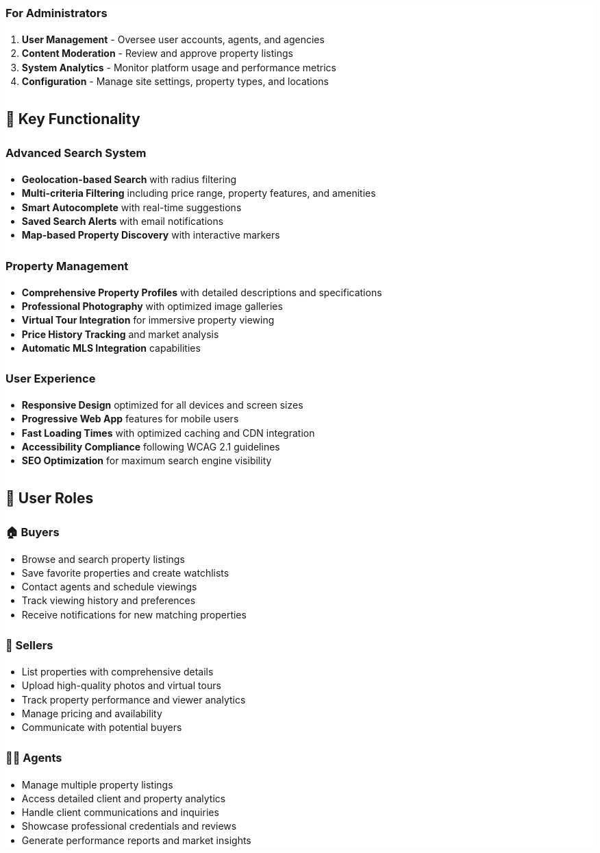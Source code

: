 ### For Administrators
1. **User Management** - Oversee user accounts, agents, and agencies
2. **Content Moderation** - Review and approve property listings
3. **System Analytics** - Monitor platform usage and performance metrics
4. **Configuration** - Manage site settings, property types, and locations

## 🎯 Key Functionality

### Advanced Search System
- **Geolocation-based Search** with radius filtering
- **Multi-criteria Filtering** including price range, property features, and amenities
- **Smart Autocomplete** with real-time suggestions
- **Saved Search Alerts** with email notifications
- **Map-based Property Discovery** with interactive markers

### Property Management
- **Comprehensive Property Profiles** with detailed descriptions and specifications
- **Professional Photography** with optimized image galleries
- **Virtual Tour Integration** for immersive property viewing
- **Price History Tracking** and market analysis
- **Automatic MLS Integration** capabilities

### User Experience
- **Responsive Design** optimized for all devices and screen sizes
- **Progressive Web App** features for mobile users
- **Fast Loading Times** with optimized caching and CDN integration
- **Accessibility Compliance** following WCAG 2.1 guidelines
- **SEO Optimization** for maximum search engine visibility

## 📱 User Roles

### 🏠 Buyers
- Browse and search property listings
- Save favorite properties and create watchlists
- Contact agents and schedule viewings
- Track viewing history and preferences
- Receive notifications for new matching properties

### 🏢 Sellers
- List properties with comprehensive details
- Upload high-quality photos and virtual tours
- Track property performance and viewer analytics
- Manage pricing and availability
- Communicate with potential buyers

### 👨‍💼 Agents
- Manage multiple property listings
- Access detailed client and property analytics
- Handle client communications and inquiries
- Showcase professional credentials and reviews
- Generate performance reports and market insights
